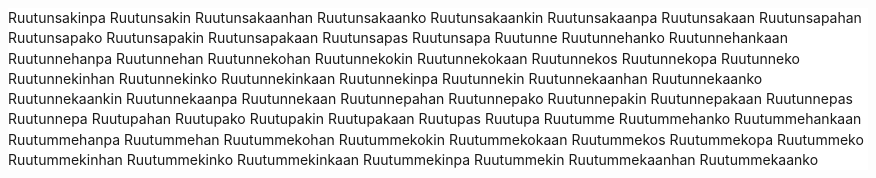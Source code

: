 Ruutunsakinpa
Ruutunsakin
Ruutunsakaanhan
Ruutunsakaanko
Ruutunsakaankin
Ruutunsakaanpa
Ruutunsakaan
Ruutunsapahan
Ruutunsapako
Ruutunsapakin
Ruutunsapakaan
Ruutunsapas
Ruutunsapa
Ruutunne
Ruutunnehanko
Ruutunnehankaan
Ruutunnehanpa
Ruutunnehan
Ruutunnekohan
Ruutunnekokin
Ruutunnekokaan
Ruutunnekos
Ruutunnekopa
Ruutunneko
Ruutunnekinhan
Ruutunnekinko
Ruutunnekinkaan
Ruutunnekinpa
Ruutunnekin
Ruutunnekaanhan
Ruutunnekaanko
Ruutunnekaankin
Ruutunnekaanpa
Ruutunnekaan
Ruutunnepahan
Ruutunnepako
Ruutunnepakin
Ruutunnepakaan
Ruutunnepas
Ruutunnepa
Ruutupahan
Ruutupako
Ruutupakin
Ruutupakaan
Ruutupas
Ruutupa
Ruutumme
Ruutummehanko
Ruutummehankaan
Ruutummehanpa
Ruutummehan
Ruutummekohan
Ruutummekokin
Ruutummekokaan
Ruutummekos
Ruutummekopa
Ruutummeko
Ruutummekinhan
Ruutummekinko
Ruutummekinkaan
Ruutummekinpa
Ruutummekin
Ruutummekaanhan
Ruutummekaanko